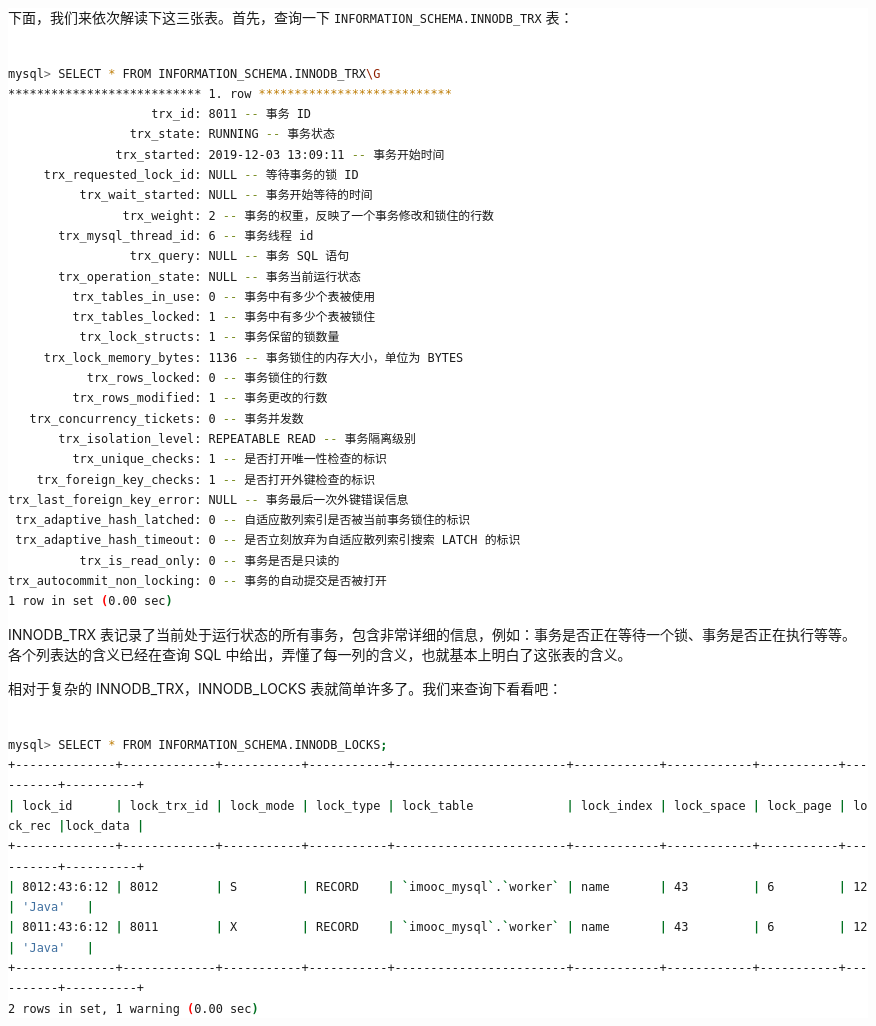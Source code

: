 下面，我们来依次解读下这三张表。首先，查询一下 `INFORMATION_SCHEMA.INNODB_TRX` 表：

```bash

mysql> SELECT * FROM INFORMATION_SCHEMA.INNODB_TRX\G
*************************** 1. row ***************************
                    trx_id: 8011 -- 事务 ID
                 trx_state: RUNNING -- 事务状态
               trx_started: 2019-12-03 13:09:11 -- 事务开始时间
     trx_requested_lock_id: NULL -- 等待事务的锁 ID
          trx_wait_started: NULL -- 事务开始等待的时间
                trx_weight: 2 -- 事务的权重，反映了一个事务修改和锁住的行数
       trx_mysql_thread_id: 6 -- 事务线程 id
                 trx_query: NULL -- 事务 SQL 语句
       trx_operation_state: NULL -- 事务当前运行状态
         trx_tables_in_use: 0 -- 事务中有多少个表被使用
         trx_tables_locked: 1 -- 事务中有多少个表被锁住
          trx_lock_structs: 1 -- 事务保留的锁数量
     trx_lock_memory_bytes: 1136 -- 事务锁住的内存大小，单位为 BYTES
           trx_rows_locked: 0 -- 事务锁住的行数
         trx_rows_modified: 1 -- 事务更改的行数
   trx_concurrency_tickets: 0 -- 事务并发数
       trx_isolation_level: REPEATABLE READ -- 事务隔离级别
         trx_unique_checks: 1 -- 是否打开唯一性检查的标识
    trx_foreign_key_checks: 1 -- 是否打开外键检查的标识
trx_last_foreign_key_error: NULL -- 事务最后一次外键错误信息
 trx_adaptive_hash_latched: 0 -- 自适应散列索引是否被当前事务锁住的标识
 trx_adaptive_hash_timeout: 0 -- 是否立刻放弃为自适应散列索引搜索 LATCH 的标识
          trx_is_read_only: 0 -- 事务是否是只读的
trx_autocommit_non_locking: 0 -- 事务的自动提交是否被打开
1 row in set (0.00 sec)
```

INNODB_TRX 表记录了当前处于运行状态的所有事务，包含非常详细的信息，例如：事务是否正在等待一个锁、事务是否正在执行等等。各个列表达的含义已经在查询
SQL 中给出，弄懂了每一列的含义，也就基本上明白了这张表的含义。

相对于复杂的 INNODB_TRX，INNODB_LOCKS 表就简单许多了。我们来查询下看看吧：

```bash

mysql> SELECT * FROM INFORMATION_SCHEMA.INNODB_LOCKS;
+--------------+-------------+-----------+-----------+------------------------+------------+------------+-----------+----------+----------+
| lock_id      | lock_trx_id | lock_mode | lock_type | lock_table             | lock_index | lock_space | lock_page | lock_rec |lock_data |
+--------------+-------------+-----------+-----------+------------------------+------------+------------+-----------+----------+----------+
| 8012:43:6:12 | 8012        | S         | RECORD    | `imooc_mysql`.`worker` | name       | 43         | 6         | 12       | 'Java'   |
| 8011:43:6:12 | 8011        | X         | RECORD    | `imooc_mysql`.`worker` | name       | 43         | 6         | 12       | 'Java'   |
+--------------+-------------+-----------+-----------+------------------------+------------+------------+-----------+----------+----------+
2 rows in set, 1 warning (0.00 sec)
```
